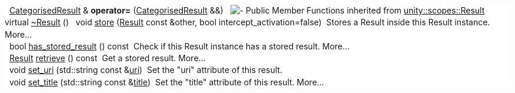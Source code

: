 <tr class="separator:a5ebd111e53b92da5423211545e480d0b"><td class="memSeparator" colspan="2">&#160;</td></tr>
<tr class="memitem:a04884020d59d81ade02afe7aa77865fd"><td class="memItemLeft" align="right" valign="top">
<a class="el" href="index.html">CategorisedResult</a> &amp;&#160;</td><td class="memItemRight" valign="bottom"><b>operator=</b> (<a class="el" href="index.html">CategorisedResult</a> &amp;&amp;)</td></tr>
<tr class="separator:a04884020d59d81ade02afe7aa77865fd"><td class="memSeparator" colspan="2">&#160;</td></tr>
<tr class="inherit_header pub_methods_classunity_1_1scopes_1_1_result"><td colspan="2" onclick="javascript:toggleInherit('pub_methods_classunity_1_1scopes_1_1_result')"><img src="https://developer.ubuntu.com/static/devportal_uploaded/970db98c-a891-4cf0-ad5c-ebc17f3baf17-../unity.scopes.CategorisedResult/closed.png" alt="-"/>&#160;Public Member Functions inherited from <a class="el" href="unity.scopes.Result.md">unity::scopes::Result</a></td></tr>
<tr class="memitem:af50d9e95694cc46f4c76369e97aec927 inherit pub_methods_classunity_1_1scopes_1_1_result"><td class="memItemLeft" align="right" valign="top">virtual&#160;</td><td class="memItemRight" valign="bottom"><a class="el" href="unity.scopes.Result.md#af50d9e95694cc46f4c76369e97aec927">~Result</a> ()</td></tr>
<tr class="separator:af50d9e95694cc46f4c76369e97aec927 inherit pub_methods_classunity_1_1scopes_1_1_result"><td class="memSeparator" colspan="2">&#160;</td></tr>
<tr class="memitem:a744776333a9748ba41dace7c6943ca4d inherit pub_methods_classunity_1_1scopes_1_1_result"><td class="memItemLeft" align="right" valign="top">void&#160;</td><td class="memItemRight" valign="bottom"><a class="el" href="unity.scopes.Result.md#a744776333a9748ba41dace7c6943ca4d">store</a> (<a class="el" href="unity.scopes.Result.md">Result</a> const &amp;other, bool intercept_activation=false)</td></tr>
<tr class="memdesc:a744776333a9748ba41dace7c6943ca4d inherit pub_methods_classunity_1_1scopes_1_1_result"><td class="mdescLeft">&#160;</td><td class="mdescRight">Stores a Result inside this Result instance.  More...<br /></td></tr>
<tr class="separator:a744776333a9748ba41dace7c6943ca4d inherit pub_methods_classunity_1_1scopes_1_1_result"><td class="memSeparator" colspan="2">&#160;</td></tr>
<tr class="memitem:a8213bb7b0aedae09af8d621e1a7e136b inherit pub_methods_classunity_1_1scopes_1_1_result"><td class="memItemLeft" align="right" valign="top">bool&#160;</td><td class="memItemRight" valign="bottom"><a class="el" href="unity.scopes.Result.md#a8213bb7b0aedae09af8d621e1a7e136b">has_stored_result</a> () const </td></tr>
<tr class="memdesc:a8213bb7b0aedae09af8d621e1a7e136b inherit pub_methods_classunity_1_1scopes_1_1_result"><td class="mdescLeft">&#160;</td><td class="mdescRight">Check if this Result instance has a stored result.  More...<br /></td></tr>
<tr class="separator:a8213bb7b0aedae09af8d621e1a7e136b inherit pub_methods_classunity_1_1scopes_1_1_result"><td class="memSeparator" colspan="2">&#160;</td></tr>
<tr class="memitem:a99b158932252c709cb2d4861db566a0a inherit pub_methods_classunity_1_1scopes_1_1_result"><td class="memItemLeft" align="right" valign="top"><a class="el" href="unity.scopes.Result.md">Result</a>&#160;</td><td class="memItemRight" valign="bottom"><a class="el" href="unity.scopes.Result.md#a99b158932252c709cb2d4861db566a0a">retrieve</a> () const </td></tr>
<tr class="memdesc:a99b158932252c709cb2d4861db566a0a inherit pub_methods_classunity_1_1scopes_1_1_result"><td class="mdescLeft">&#160;</td><td class="mdescRight">Get a stored result.  More...<br /></td></tr>
<tr class="separator:a99b158932252c709cb2d4861db566a0a inherit pub_methods_classunity_1_1scopes_1_1_result"><td class="memSeparator" colspan="2">&#160;</td></tr>
<tr class="memitem:ad69c1e88a1245c4c1f13fcba333c8d7e inherit pub_methods_classunity_1_1scopes_1_1_result"><td class="memItemLeft" align="right" valign="top">
void&#160;</td><td class="memItemRight" valign="bottom"><a class="el" href="unity.scopes.Result.md#ad69c1e88a1245c4c1f13fcba333c8d7e">set_uri</a> (std::string const &amp;<a class="el" href="unity.scopes.Result.md#a5642d5984ba110c3b7d268cc2668f413">uri</a>)</td></tr>
<tr class="memdesc:ad69c1e88a1245c4c1f13fcba333c8d7e inherit pub_methods_classunity_1_1scopes_1_1_result"><td class="mdescLeft">&#160;</td><td class="mdescRight">Set the "uri" attribute of this result. <br /></td></tr>
<tr class="separator:ad69c1e88a1245c4c1f13fcba333c8d7e inherit pub_methods_classunity_1_1scopes_1_1_result"><td class="memSeparator" colspan="2">&#160;</td></tr>
<tr class="memitem:adf8cf3d863babb02107fb5ef35acc925 inherit pub_methods_classunity_1_1scopes_1_1_result"><td class="memItemLeft" align="right" valign="top">void&#160;</td><td class="memItemRight" valign="bottom"><a class="el" href="unity.scopes.Result.md#adf8cf3d863babb02107fb5ef35acc925">set_title</a> (std::string const &amp;<a class="el" href="unity.scopes.Result.md#a318887472ccc1034a64a3ec1d3b0d7d6">title</a>)</td></tr>
<tr class="memdesc:adf8cf3d863babb02107fb5ef35acc925 inherit pub_methods_classunity_1_1scopes_1_1_result"><td class="mdescLeft">&#160;</td><td class="mdescRight">Set the "title" attribute of this result.  More...<br /></td></tr>